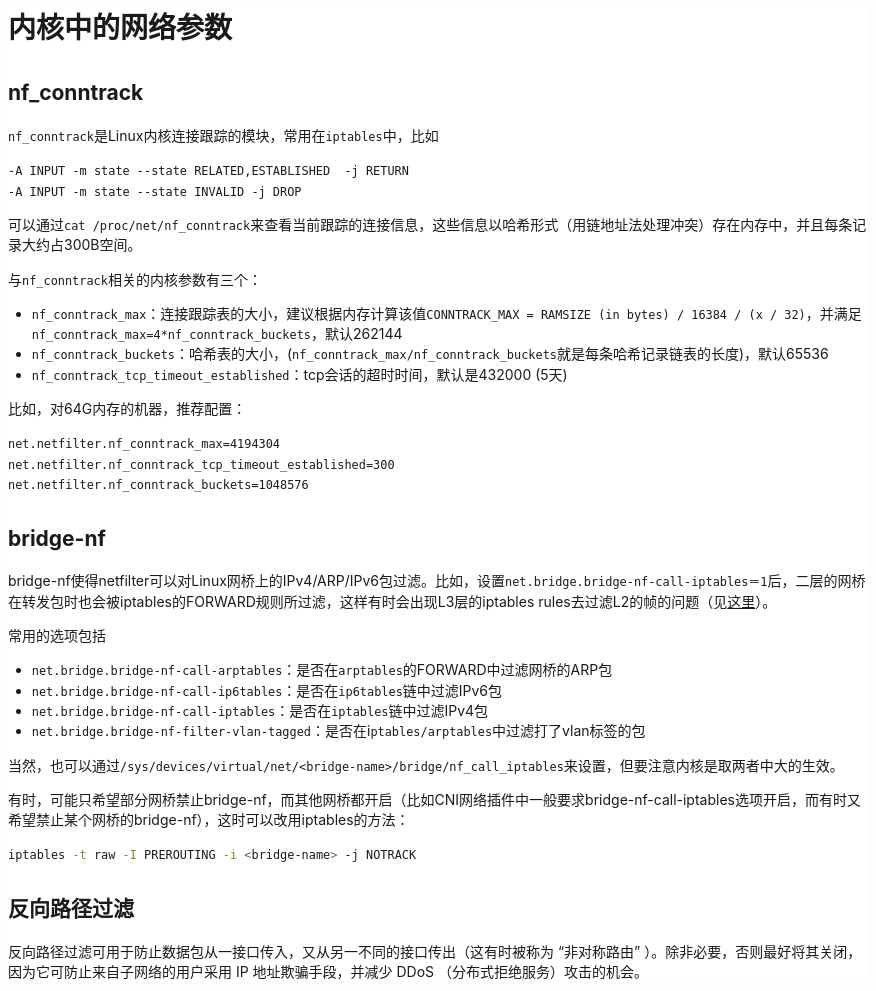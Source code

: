 # 内核中的网络参数

## nf_conntrack

`nf_conntrack`是Linux内核连接跟踪的模块，常用在`iptables`中，比如

```
-A INPUT -m state --state RELATED,ESTABLISHED  -j RETURN
-A INPUT -m state --state INVALID -j DROP
```

可以通过`cat /proc/net/nf_conntrack`来查看当前跟踪的连接信息，这些信息以哈希形式（用链地址法处理冲突）存在内存中，并且每条记录大约占300B空间。

与`nf_conntrack`相关的内核参数有三个：

- `nf_conntrack_max`：连接跟踪表的大小，建议根据内存计算该值`CONNTRACK_MAX = RAMSIZE (in bytes) / 16384 / (x / 32)`，并满足`nf_conntrack_max=4*nf_conntrack_buckets`，默认262144
- `nf_conntrack_buckets`：哈希表的大小，(`nf_conntrack_max/nf_conntrack_buckets`就是每条哈希记录链表的长度)，默认65536
- `nf_conntrack_tcp_timeout_established`：tcp会话的超时时间，默认是432000 (5天)

比如，对64G内存的机器，推荐配置：

```
net.netfilter.nf_conntrack_max=4194304
net.netfilter.nf_conntrack_tcp_timeout_established=300
net.netfilter.nf_conntrack_buckets=1048576
```

## bridge-nf

bridge-nf使得netfilter可以对Linux网桥上的IPv4/ARP/IPv6包过滤。比如，设置`net.bridge.bridge-nf-call-iptables＝1`后，二层的网桥在转发包时也会被iptables的FORWARD规则所过滤，这样有时会出现L3层的iptables rules去过滤L2的帧的问题（见[这里](https://bugzilla.redhat.com/show_bug.cgi?id=512206)）。

常用的选项包括

- `net.bridge.bridge-nf-call-arptables`：是否在`arptables`的FORWARD中过滤网桥的ARP包
- `net.bridge.bridge-nf-call-ip6tables`：是否在`ip6tables`链中过滤IPv6包
- `net.bridge.bridge-nf-call-iptables`：是否在`iptables`链中过滤IPv4包
- `net.bridge.bridge-nf-filter-vlan-tagged`：是否在i`ptables/arptables`中过滤打了vlan标签的包

当然，也可以通过`/sys/devices/virtual/net/<bridge-name>/bridge/nf_call_iptables`来设置，但要注意内核是取两者中大的生效。

有时，可能只希望部分网桥禁止bridge-nf，而其他网桥都开启（比如CNI网络插件中一般要求bridge-nf-call-iptables选项开启，而有时又希望禁止某个网桥的bridge-nf），这时可以改用iptables的方法：

```sh
iptables -t raw -I PREROUTING -i <bridge-name> -j NOTRACK
```

## 反向路径过滤

反向路径过滤可用于防止数据包从一接口传入，又从另一不同的接口传出（这有时被称为 “非对称路由” ）。除非必要，否则最好将其关闭，因为它可防止来自子网络的用户采用 IP 地址欺骗手段，并减少 DDoS （分布式拒绝服务）攻击的机会。

